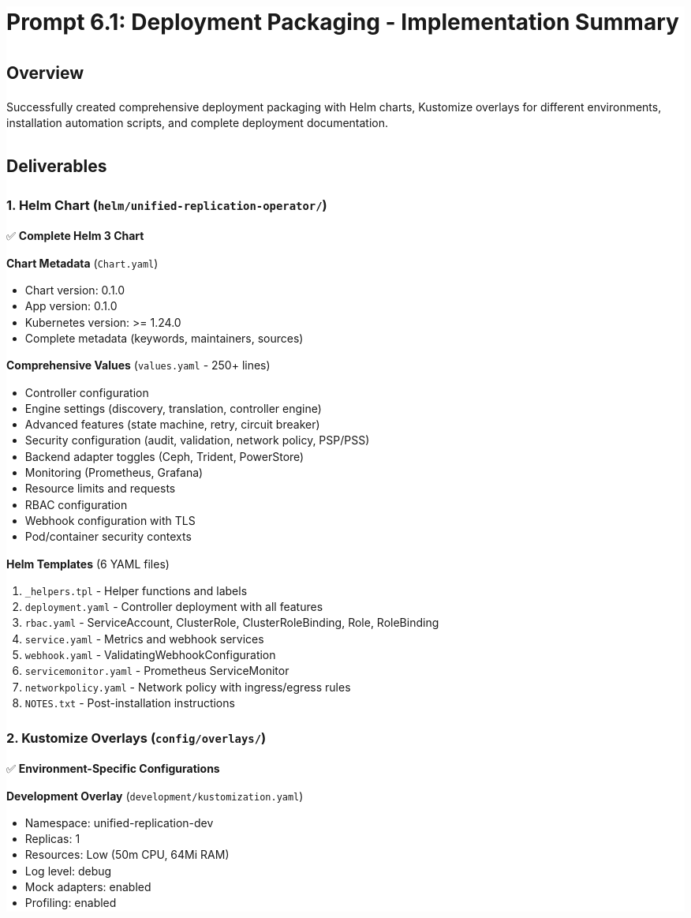 # Prompt 6.1: Deployment Packaging - Implementation Summary

## Overview
Successfully created comprehensive deployment packaging with Helm charts, Kustomize overlays for different environments, installation automation scripts, and complete deployment documentation.

## Deliverables

### 1. Helm Chart (`helm/unified-replication-operator/`)

✅ **Complete Helm 3 Chart**

**Chart Metadata** (`Chart.yaml`)
- Chart version: 0.1.0
- App version: 0.1.0
- Kubernetes version: >= 1.24.0
- Complete metadata (keywords, maintainers, sources)

**Comprehensive Values** (`values.yaml` - 250+ lines)
- Controller configuration
- Engine settings (discovery, translation, controller engine)
- Advanced features (state machine, retry, circuit breaker)
- Security configuration (audit, validation, network policy, PSP/PSS)
- Backend adapter toggles (Ceph, Trident, PowerStore)
- Monitoring (Prometheus, Grafana)
- Resource limits and requests
- RBAC configuration
- Webhook configuration with TLS
- Pod/container security contexts

**Helm Templates** (6 YAML files)
1. `_helpers.tpl` - Helper functions and labels
2. `deployment.yaml` - Controller deployment with all features
3. `rbac.yaml` - ServiceAccount, ClusterRole, ClusterRoleBinding, Role, RoleBinding
4. `service.yaml` - Metrics and webhook services
5. `webhook.yaml` - ValidatingWebhookConfiguration
6. `servicemonitor.yaml` - Prometheus ServiceMonitor
7. `networkpolicy.yaml` - Network policy with ingress/egress rules
8. `NOTES.txt` - Post-installation instructions

### 2. Kustomize Overlays (`config/overlays/`)

✅ **Environment-Specific Configurations**

**Development Overlay** (`development/kustomization.yaml`)
- Namespace: unified-replication-dev
- Replicas: 1
- Resources: Low (50m CPU, 64Mi RAM)
- Log level: debug
- Mock adapters: enabled
- Profiling: enabled
